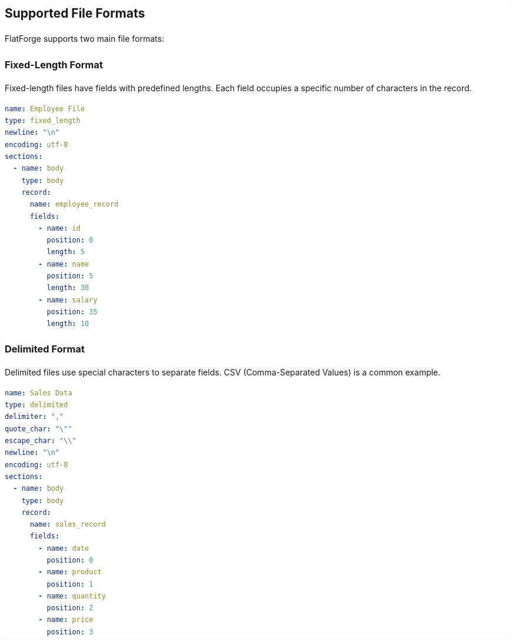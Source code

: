 ## Supported File Formats

FlatForge supports two main file formats:

### Fixed-Length Format

Fixed-length files have fields with predefined lengths. Each field occupies a specific number of characters in the record.

```yaml
name: Employee File
type: fixed_length
newline: "\n"
encoding: utf-8
sections:
  - name: body
    type: body
    record:
      name: employee_record
      fields:
        - name: id
          position: 0
          length: 5
        - name: name
          position: 5
          length: 30
        - name: salary
          position: 35
          length: 10
```

### Delimited Format

Delimited files use special characters to separate fields. CSV (Comma-Separated Values) is a common example.

```yaml
name: Sales Data
type: delimited
delimiter: ","
quote_char: "\""
escape_char: "\\"
newline: "\n"
encoding: utf-8
sections:
  - name: body
    type: body
    record:
      name: sales_record
      fields:
        - name: date
          position: 0
        - name: product
          position: 1
        - name: quantity
          position: 2
        - name: price
          position: 3
```
